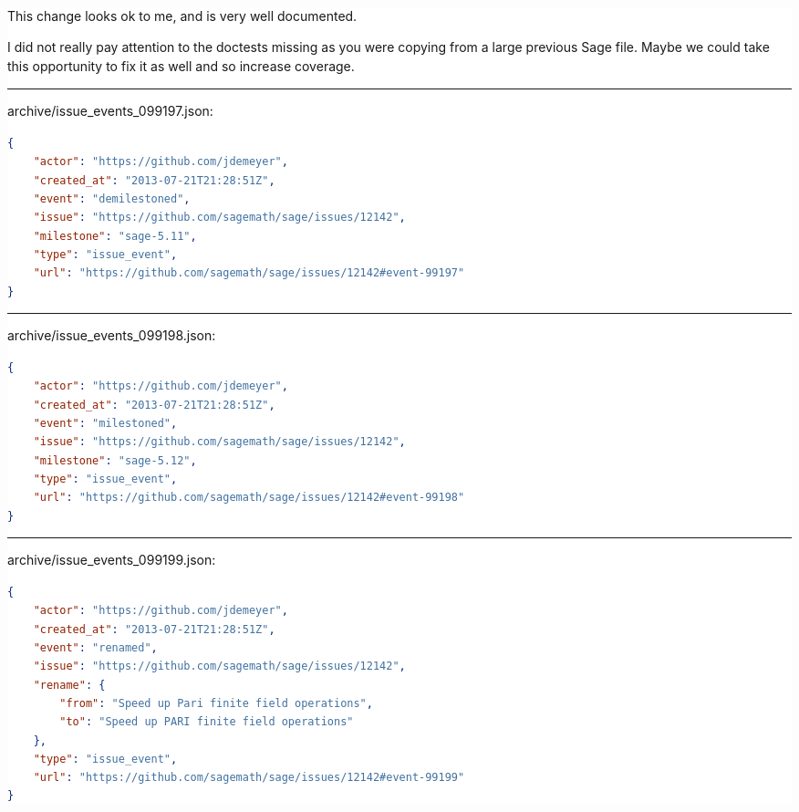 <a id='comment:19'></a>
This change looks ok to me, and is very well documented.

I did not really pay attention to the doctests missing as you were copying from a large previous Sage file.
Maybe we could take this opportunity to fix it as well and so increase coverage.



---

archive/issue_events_099197.json:
```json
{
    "actor": "https://github.com/jdemeyer",
    "created_at": "2013-07-21T21:28:51Z",
    "event": "demilestoned",
    "issue": "https://github.com/sagemath/sage/issues/12142",
    "milestone": "sage-5.11",
    "type": "issue_event",
    "url": "https://github.com/sagemath/sage/issues/12142#event-99197"
}
```



---

archive/issue_events_099198.json:
```json
{
    "actor": "https://github.com/jdemeyer",
    "created_at": "2013-07-21T21:28:51Z",
    "event": "milestoned",
    "issue": "https://github.com/sagemath/sage/issues/12142",
    "milestone": "sage-5.12",
    "type": "issue_event",
    "url": "https://github.com/sagemath/sage/issues/12142#event-99198"
}
```



---

archive/issue_events_099199.json:
```json
{
    "actor": "https://github.com/jdemeyer",
    "created_at": "2013-07-21T21:28:51Z",
    "event": "renamed",
    "issue": "https://github.com/sagemath/sage/issues/12142",
    "rename": {
        "from": "Speed up Pari finite field operations",
        "to": "Speed up PARI finite field operations"
    },
    "type": "issue_event",
    "url": "https://github.com/sagemath/sage/issues/12142#event-99199"
}
```

